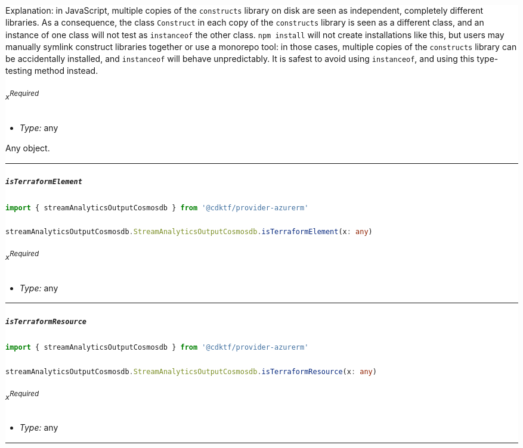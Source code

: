 Explanation: in JavaScript, multiple copies of the `constructs` library on
disk are seen as independent, completely different libraries. As a
consequence, the class `Construct` in each copy of the `constructs` library
is seen as a different class, and an instance of one class will not test as
`instanceof` the other class. `npm install` will not create installations
like this, but users may manually symlink construct libraries together or
use a monorepo tool: in those cases, multiple copies of the `constructs`
library can be accidentally installed, and `instanceof` will behave
unpredictably. It is safest to avoid using `instanceof`, and using
this type-testing method instead.

###### `x`<sup>Required</sup> <a name="x" id="@cdktf/provider-azurerm.streamAnalyticsOutputCosmosdb.StreamAnalyticsOutputCosmosdb.isConstruct.parameter.x"></a>

- *Type:* any

Any object.

---

##### `isTerraformElement` <a name="isTerraformElement" id="@cdktf/provider-azurerm.streamAnalyticsOutputCosmosdb.StreamAnalyticsOutputCosmosdb.isTerraformElement"></a>

```typescript
import { streamAnalyticsOutputCosmosdb } from '@cdktf/provider-azurerm'

streamAnalyticsOutputCosmosdb.StreamAnalyticsOutputCosmosdb.isTerraformElement(x: any)
```

###### `x`<sup>Required</sup> <a name="x" id="@cdktf/provider-azurerm.streamAnalyticsOutputCosmosdb.StreamAnalyticsOutputCosmosdb.isTerraformElement.parameter.x"></a>

- *Type:* any

---

##### `isTerraformResource` <a name="isTerraformResource" id="@cdktf/provider-azurerm.streamAnalyticsOutputCosmosdb.StreamAnalyticsOutputCosmosdb.isTerraformResource"></a>

```typescript
import { streamAnalyticsOutputCosmosdb } from '@cdktf/provider-azurerm'

streamAnalyticsOutputCosmosdb.StreamAnalyticsOutputCosmosdb.isTerraformResource(x: any)
```

###### `x`<sup>Required</sup> <a name="x" id="@cdktf/provider-azurerm.streamAnalyticsOutputCosmosdb.StreamAnalyticsOutputCosmosdb.isTerraformResource.parameter.x"></a>

- *Type:* any

---
